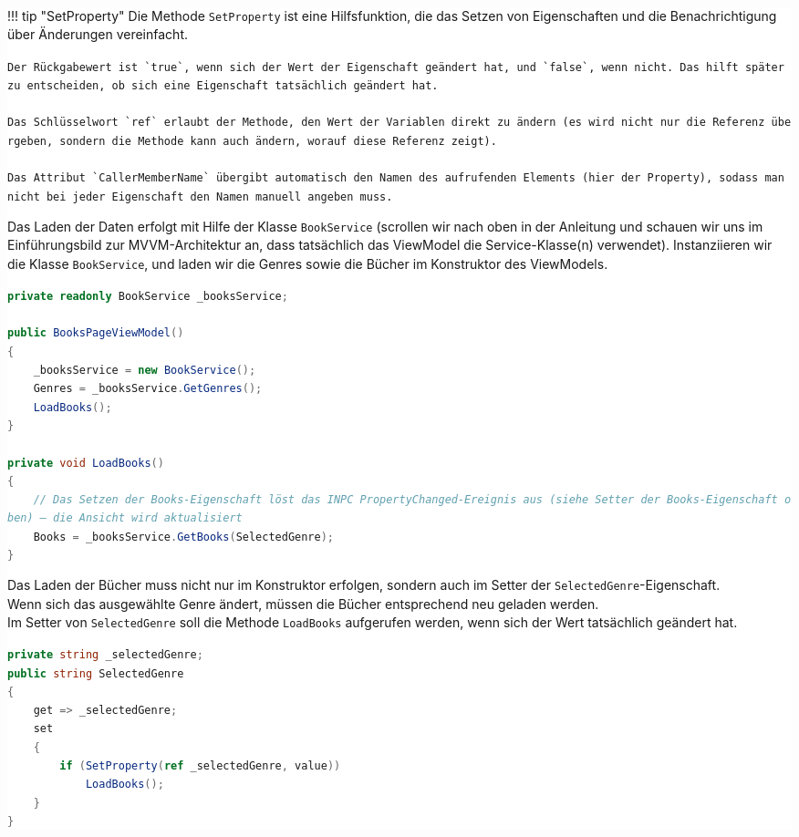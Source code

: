 !!! tip "SetProperty"
    Die Methode `SetProperty` ist eine Hilfsfunktion, die das Setzen von Eigenschaften und die Benachrichtigung über Änderungen vereinfacht.

    Der Rückgabewert ist `true`, wenn sich der Wert der Eigenschaft geändert hat, und `false`, wenn nicht. Das hilft später zu entscheiden, ob sich eine Eigenschaft tatsächlich geändert hat.

    Das Schlüsselwort `ref` erlaubt der Methode, den Wert der Variablen direkt zu ändern (es wird nicht nur die Referenz übergeben, sondern die Methode kann auch ändern, worauf diese Referenz zeigt).

    Das Attribut `CallerMemberName` übergibt automatisch den Namen des aufrufenden Elements (hier der Property), sodass man nicht bei jeder Eigenschaft den Namen manuell angeben muss.

Das Laden der Daten erfolgt mit Hilfe der Klasse `BookService` (scrollen wir nach oben in der Anleitung und schauen wir uns im Einführungsbild zur MVVM-Architektur an, dass tatsächlich das ViewModel die Service-Klasse(n) verwendet). Instanziieren wir die Klasse `BookService`, und laden wir die Genres sowie die Bücher im Konstruktor des ViewModels.

```csharp
private readonly BookService _booksService;

public BooksPageViewModel()
{
    _booksService = new BookService();
    Genres = _booksService.GetGenres();
    LoadBooks();
}

private void LoadBooks()
{
    // Das Setzen der Books-Eigenschaft löst das INPC PropertyChanged-Ereignis aus (siehe Setter der Books-Eigenschaft oben) – die Ansicht wird aktualisiert
    Books = _booksService.GetBooks(SelectedGenre);
}
```

Das Laden der Bücher muss nicht nur im Konstruktor erfolgen, sondern auch im Setter der `SelectedGenre`-Eigenschaft.  
Wenn sich das ausgewählte Genre ändert, müssen die Bücher entsprechend neu geladen werden.  
Im Setter von `SelectedGenre` soll die Methode `LoadBooks` aufgerufen werden, wenn sich der Wert tatsächlich geändert hat.

```csharp hl_lines="5-9"
private string _selectedGenre;
public string SelectedGenre
{
    get => _selectedGenre;
    set
    {
        if (SetProperty(ref _selectedGenre, value))
            LoadBooks();
    }
}
```
